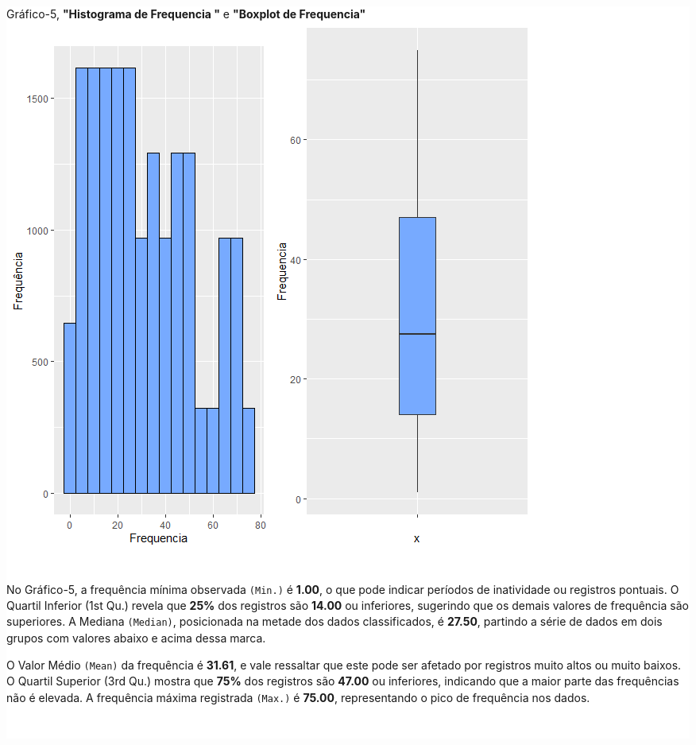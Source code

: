   Gráfico-5, **"Histograma de Frequencia "** e  **"Boxplot de Frequencia"**
  ![alt text](Grafico-5_duo_frequency.png)
  <br>
  <br>

  No Gráfico-5, a frequência mínima observada ```(Min.)``` é **1.00**, o que pode indicar períodos de inatividade ou registros pontuais. O Quartil Inferior (1st Qu.) revela que **25%** dos registros são **14.00** ou inferiores, sugerindo que os demais valores de frequência são superiores. A Mediana ```(Median)```, posicionada na metade dos dados classificados, é **27.50**, partindo a série de dados em dois grupos com valores abaixo e acima dessa marca.

  O Valor Médio ```(Mean)``` da frequência é **31.61**, e vale ressaltar que este pode ser afetado por registros muito altos ou muito baixos. O Quartil Superior (3rd Qu.) mostra que **75%** dos registros são **47.00** ou inferiores, indicando que a maior parte das frequências não é elevada. A frequência máxima registrada ```(Max.)``` é **75.00**, representando o pico de frequência nos dados.
  <br>
  <br>
  <br>
